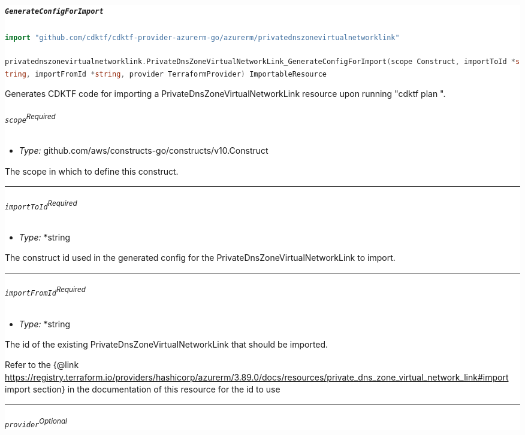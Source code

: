 
##### `GenerateConfigForImport` <a name="GenerateConfigForImport" id="@cdktf/provider-azurerm.privateDnsZoneVirtualNetworkLink.PrivateDnsZoneVirtualNetworkLink.generateConfigForImport"></a>

```go
import "github.com/cdktf/cdktf-provider-azurerm-go/azurerm/privatednszonevirtualnetworklink"

privatednszonevirtualnetworklink.PrivateDnsZoneVirtualNetworkLink_GenerateConfigForImport(scope Construct, importToId *string, importFromId *string, provider TerraformProvider) ImportableResource
```

Generates CDKTF code for importing a PrivateDnsZoneVirtualNetworkLink resource upon running "cdktf plan <stack-name>".

###### `scope`<sup>Required</sup> <a name="scope" id="@cdktf/provider-azurerm.privateDnsZoneVirtualNetworkLink.PrivateDnsZoneVirtualNetworkLink.generateConfigForImport.parameter.scope"></a>

- *Type:* github.com/aws/constructs-go/constructs/v10.Construct

The scope in which to define this construct.

---

###### `importToId`<sup>Required</sup> <a name="importToId" id="@cdktf/provider-azurerm.privateDnsZoneVirtualNetworkLink.PrivateDnsZoneVirtualNetworkLink.generateConfigForImport.parameter.importToId"></a>

- *Type:* *string

The construct id used in the generated config for the PrivateDnsZoneVirtualNetworkLink to import.

---

###### `importFromId`<sup>Required</sup> <a name="importFromId" id="@cdktf/provider-azurerm.privateDnsZoneVirtualNetworkLink.PrivateDnsZoneVirtualNetworkLink.generateConfigForImport.parameter.importFromId"></a>

- *Type:* *string

The id of the existing PrivateDnsZoneVirtualNetworkLink that should be imported.

Refer to the {@link https://registry.terraform.io/providers/hashicorp/azurerm/3.89.0/docs/resources/private_dns_zone_virtual_network_link#import import section} in the documentation of this resource for the id to use

---

###### `provider`<sup>Optional</sup> <a name="provider" id="@cdktf/provider-azurerm.privateDnsZoneVirtualNetworkLink.PrivateDnsZoneVirtualNetworkLink.generateConfigForImport.parameter.provider"></a>
